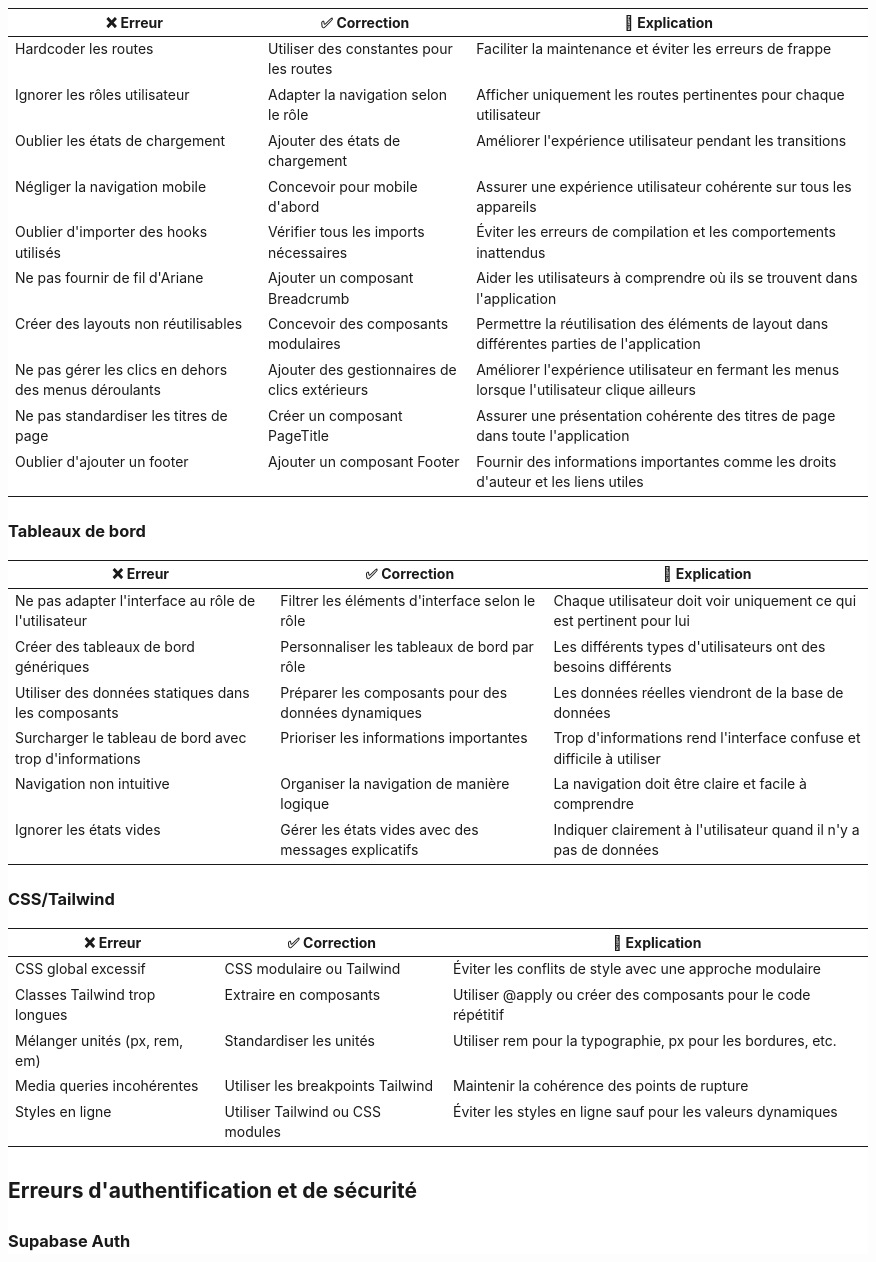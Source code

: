 | ❌ Erreur | ✅ Correction | 📝 Explication |
|----------|--------------|---------------|
| Hardcoder les routes | Utiliser des constantes pour les routes | Faciliter la maintenance et éviter les erreurs de frappe |
| Ignorer les rôles utilisateur | Adapter la navigation selon le rôle | Afficher uniquement les routes pertinentes pour chaque utilisateur |
| Oublier les états de chargement | Ajouter des états de chargement | Améliorer l'expérience utilisateur pendant les transitions |
| Négliger la navigation mobile | Concevoir pour mobile d'abord | Assurer une expérience utilisateur cohérente sur tous les appareils |
| Oublier d'importer des hooks utilisés | Vérifier tous les imports nécessaires | Éviter les erreurs de compilation et les comportements inattendus |
| Ne pas fournir de fil d'Ariane | Ajouter un composant Breadcrumb | Aider les utilisateurs à comprendre où ils se trouvent dans l'application |
| Créer des layouts non réutilisables | Concevoir des composants modulaires | Permettre la réutilisation des éléments de layout dans différentes parties de l'application |
| Ne pas gérer les clics en dehors des menus déroulants | Ajouter des gestionnaires de clics extérieurs | Améliorer l'expérience utilisateur en fermant les menus lorsque l'utilisateur clique ailleurs |
| Ne pas standardiser les titres de page | Créer un composant PageTitle | Assurer une présentation cohérente des titres de page dans toute l'application |
| Oublier d'ajouter un footer | Ajouter un composant Footer | Fournir des informations importantes comme les droits d'auteur et les liens utiles |

### Tableaux de bord

| ❌ Erreur | ✅ Correction | 📝 Explication |
|----------|--------------|---------------|
| Ne pas adapter l'interface au rôle de l'utilisateur | Filtrer les éléments d'interface selon le rôle | Chaque utilisateur doit voir uniquement ce qui est pertinent pour lui |
| Créer des tableaux de bord génériques | Personnaliser les tableaux de bord par rôle | Les différents types d'utilisateurs ont des besoins différents |
| Utiliser des données statiques dans les composants | Préparer les composants pour des données dynamiques | Les données réelles viendront de la base de données |
| Surcharger le tableau de bord avec trop d'informations | Prioriser les informations importantes | Trop d'informations rend l'interface confuse et difficile à utiliser |
| Navigation non intuitive | Organiser la navigation de manière logique | La navigation doit être claire et facile à comprendre |
| Ignorer les états vides | Gérer les états vides avec des messages explicatifs | Indiquer clairement à l'utilisateur quand il n'y a pas de données |

### CSS/Tailwind

| ❌ Erreur | ✅ Correction | 📝 Explication |
|----------|--------------|---------------|
| CSS global excessif | CSS modulaire ou Tailwind | Éviter les conflits de style avec une approche modulaire |
| Classes Tailwind trop longues | Extraire en composants | Utiliser @apply ou créer des composants pour le code répétitif |
| Mélanger unités (px, rem, em) | Standardiser les unités | Utiliser rem pour la typographie, px pour les bordures, etc. |
| Media queries incohérentes | Utiliser les breakpoints Tailwind | Maintenir la cohérence des points de rupture |
| Styles en ligne | Utiliser Tailwind ou CSS modules | Éviter les styles en ligne sauf pour les valeurs dynamiques |

## Erreurs d'authentification et de sécurité

### Supabase Auth
